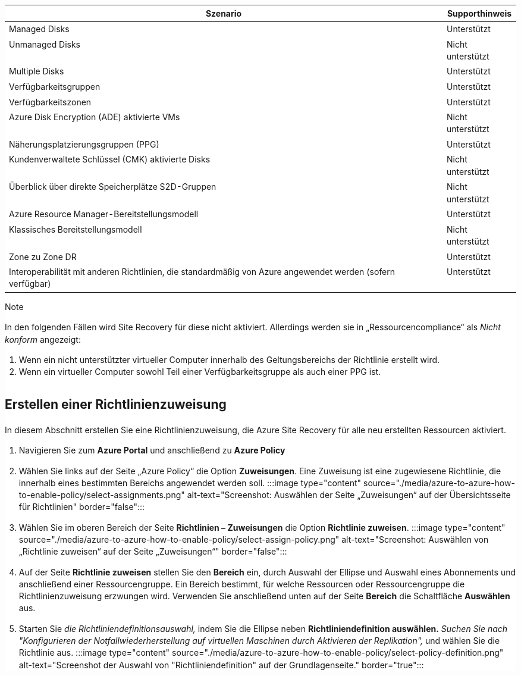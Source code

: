 **Szenario** | **Supporthinweis**
--- | ---
Managed Disks | Unterstützt
Unmanaged Disks  | Nicht unterstützt
Multiple Disks | Unterstützt
Verfügbarkeitsgruppen | Unterstützt
Verfügbarkeitszonen | Unterstützt
Azure Disk Encryption (ADE) aktivierte VMs | Nicht unterstützt
Näherungsplatzierungsgruppen (PPG) | Unterstützt
Kundenverwaltete Schlüssel (CMK) aktivierte Disks | Nicht unterstützt
Überblick über direkte Speicherplätze S2D-Gruppen | Nicht unterstützt
Azure Resource Manager-Bereitstellungsmodell | Unterstützt
Klassisches Bereitstellungsmodell | Nicht unterstützt
Zone zu Zone DR  | Unterstützt
Interoperabilität mit anderen Richtlinien, die standardmäßig von Azure angewendet werden (sofern verfügbar) | Unterstützt

>[!NOTE]
>In den folgenden Fällen wird Site Recovery für diese nicht aktiviert. Allerdings werden sie in „Ressourcencompliance“ als _Nicht konform_ angezeigt:
>1. Wenn ein nicht unterstützter virtueller Computer innerhalb des Geltungsbereichs der Richtlinie erstellt wird.
>1. Wenn ein virtueller Computer sowohl Teil einer Verfügbarkeitsgruppe als auch einer PPG ist.

## <a name="create-a-policy-assignment"></a>Erstellen einer Richtlinienzuweisung
In diesem Abschnitt erstellen Sie eine Richtlinienzuweisung, die Azure Site Recovery für alle neu erstellten Ressourcen aktiviert.
1. Navigieren Sie zum **Azure Portal** und anschließend zu **Azure Policy**
1. Wählen Sie links auf der Seite „Azure Policy“ die Option **Zuweisungen**. Eine Zuweisung ist eine zugewiesene Richtlinie, die innerhalb eines bestimmten Bereichs angewendet werden soll.
   :::image type="content" source="./media/azure-to-azure-how-to-enable-policy/select-assignments.png" alt-text="Screenshot: Auswählen der Seite „Zuweisungen“ auf der Übersichtsseite für Richtlinien" border="false":::

1. Wählen Sie im oberen Bereich der Seite **Richtlinien – Zuweisungen** die Option **Richtlinie zuweisen**.
:::image type="content" source="./media/azure-to-azure-how-to-enable-policy/select-assign-policy.png" alt-text="Screenshot: Auswählen von „Richtlinie zuweisen“ auf der Seite „Zuweisungen“" border="false":::

1. Auf der Seite **Richtlinie zuweisen** stellen Sie den **Bereich** ein, durch Auswahl der Ellipse und Auswahl eines Abonnements und anschließend einer Ressourcengruppe. Ein Bereich bestimmt, für welche Ressourcen oder Ressourcengruppe die Richtlinienzuweisung erzwungen wird. Verwenden Sie anschließend unten auf der Seite **Bereich** die Schaltfläche **Auswählen** aus.

1. Starten Sie _die Richtliniendefinitionsauswahl,_ indem Sie die Ellipse neben **Richtliniendefinition auswählen.** _Suchen Sie nach "Konfigurieren der Notfallwiederherstellung auf virtuellen Maschinen durch Aktivieren der Replikation",_ und wählen Sie die Richtlinie aus.
:::image type="content" source="./media/azure-to-azure-how-to-enable-policy/select-policy-definition.png" alt-text="Screenshot der Auswahl von &quot;Richtliniendefinition&quot; auf der Grundlagenseite." border="true":::
